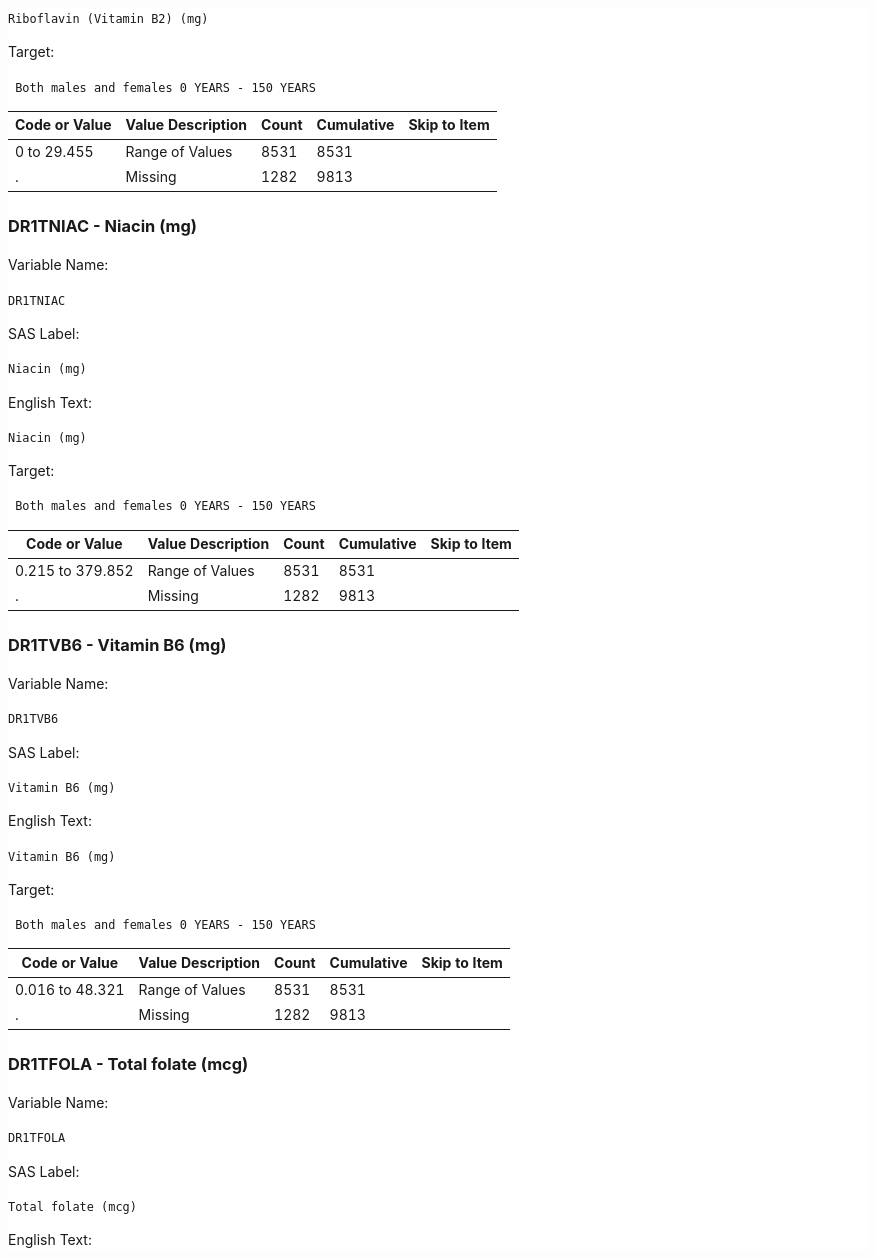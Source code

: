     Riboflavin (Vitamin B2) (mg)
Target:

     Both males and females 0 YEARS - 150 YEARS
Code or Value | Value Description | Count | Cumulative | Skip to Item  
---|---|---|---|---  
0 to 29.455 | Range of Values | 8531 | 8531 |   
. | Missing | 1282 | 9813 |   
  
### DR1TNIAC - Niacin (mg)

Variable Name:

    DR1TNIAC
SAS Label:

    Niacin (mg)
English Text:

    Niacin (mg)
Target:

     Both males and females 0 YEARS - 150 YEARS
Code or Value | Value Description | Count | Cumulative | Skip to Item  
---|---|---|---|---  
0.215 to 379.852 | Range of Values | 8531 | 8531 |   
. | Missing | 1282 | 9813 |   
  
### DR1TVB6 - Vitamin B6 (mg)

Variable Name:

    DR1TVB6
SAS Label:

    Vitamin B6 (mg)
English Text:

    Vitamin B6 (mg)
Target:

     Both males and females 0 YEARS - 150 YEARS
Code or Value | Value Description | Count | Cumulative | Skip to Item  
---|---|---|---|---  
0.016 to 48.321 | Range of Values | 8531 | 8531 |   
. | Missing | 1282 | 9813 |   
  
### DR1TFOLA - Total folate (mcg)

Variable Name:

    DR1TFOLA
SAS Label:

    Total folate (mcg)
English Text:
